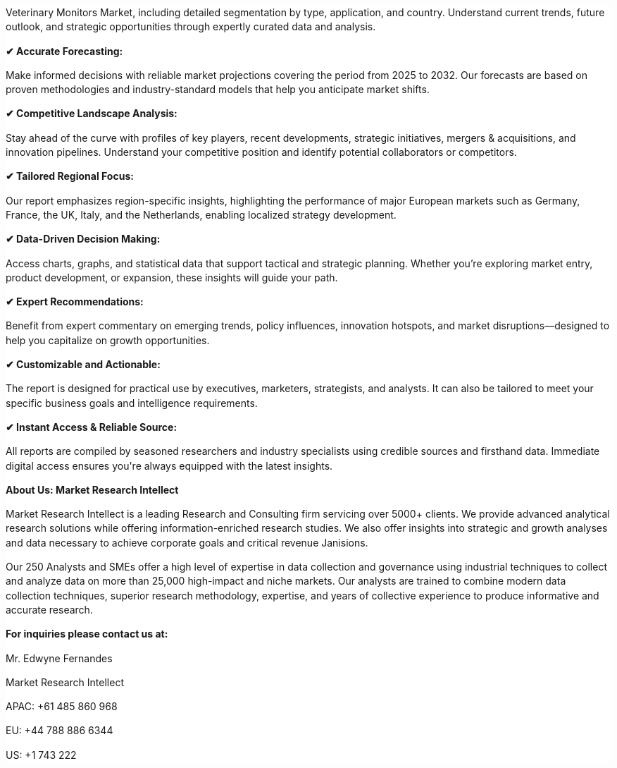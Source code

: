 Veterinary Monitors Market, including detailed segmentation by type, application, and country. Understand current trends, future outlook, and strategic opportunities through expertly curated data and analysis.</p><p><strong>✔ Accurate Forecasting:</strong></p><p>Make informed decisions with reliable market projections covering the period from 2025 to 2032. Our forecasts are based on proven methodologies and industry-standard models that help you anticipate market shifts.</p><p><strong>✔ Competitive Landscape Analysis:</strong></p><p>Stay ahead of the curve with profiles of key players, recent developments, strategic initiatives, mergers &amp; acquisitions, and innovation pipelines. Understand your competitive position and identify potential collaborators or competitors.</p><p><strong>✔ Tailored Regional Focus:</strong></p><p>Our report emphasizes region-specific insights, highlighting the performance of major European markets such as Germany, France, the UK, Italy, and the Netherlands, enabling localized strategy development.</p><p><strong>✔ Data-Driven Decision Making:</strong></p><p>Access charts, graphs, and statistical data that support tactical and strategic planning. Whether you&rsquo;re exploring market entry, product development, or expansion, these insights will guide your path.</p><p><strong>✔ Expert Recommendations:</strong></p><p>Benefit from expert commentary on emerging trends, policy influences, innovation hotspots, and market disruptions&mdash;designed to help you capitalize on growth opportunities.</p><p><strong>✔ Customizable and Actionable:</strong></p><p>The report is designed for practical use by executives, marketers, strategists, and analysts. It can also be tailored to meet your specific business goals and intelligence requirements.</p><p><strong>✔ Instant Access &amp; Reliable Source:</strong></p><p>All reports are compiled by seasoned researchers and industry specialists using credible sources and firsthand data. Immediate digital access ensures you're always equipped with the latest insights.</p><p><strong><span class="font-[700]">About Us: Market Research Intellect</span></strong></p><p><span class="">Market Research Intellect is a leading Research and Consulting firm servicing over 5000+ clients. We provide advanced analytical research solutions while offering information-enriched research studies.&nbsp;</span>We also offer insights into strategic and growth analyses and data necessary to achieve corporate goals and critical revenue Janisions.</p><p><span class="">Our 250 Analysts and SMEs offer a high level of expertise in data collection and governance using industrial techniques to collect and analyze data on more than 25,000 high-impact and niche markets. Our analysts are trained to combine modern data collection techniques, superior research methodology, expertise, and years of collective experience to produce informative and accurate research.</span></p><p><strong>For inquiries please contact us at:</strong></p><p>Mr. Edwyne Fernandes</p><p>Market Research Intellect</p><p>APAC: +61 485 860 968</p><p>EU: +44 788 886 6344</p><p>US: +1 743 222